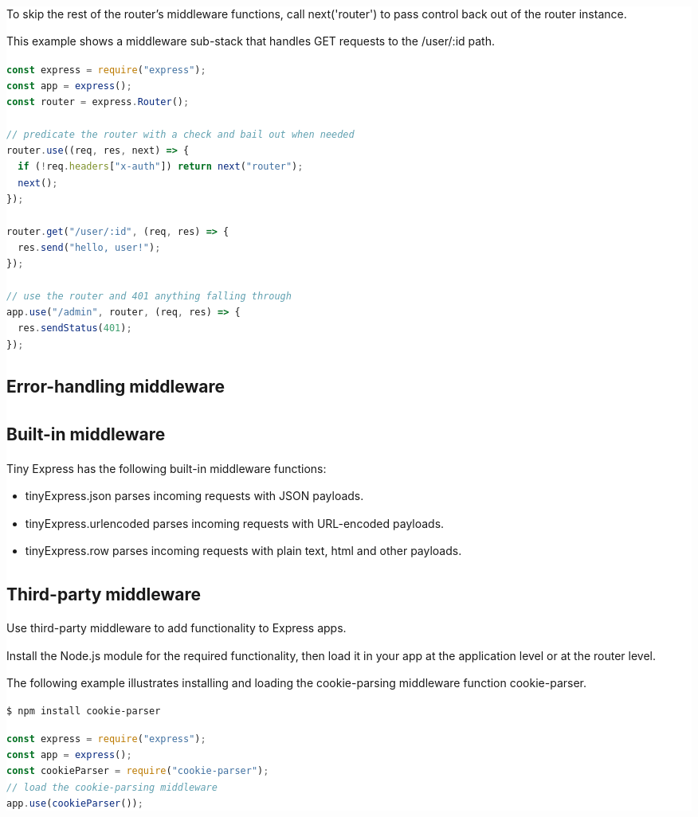 To skip the rest of the router’s middleware functions, call next('router') to pass control back out of the router instance.

This example shows a middleware sub-stack that handles GET requests to the /user/:id path.

```js
const express = require("express");
const app = express();
const router = express.Router();

// predicate the router with a check and bail out when needed
router.use((req, res, next) => {
  if (!req.headers["x-auth"]) return next("router");
  next();
});

router.get("/user/:id", (req, res) => {
  res.send("hello, user!");
});

// use the router and 401 anything falling through
app.use("/admin", router, (req, res) => {
  res.sendStatus(401);
});
```

## Error-handling middleware

## Built-in middleware

Tiny Express has the following built-in middleware functions:

- tinyExpress.json parses incoming requests with JSON payloads.

- tinyExpress.urlencoded parses incoming requests with URL-encoded payloads.

- tinyExpress.row parses incoming requests with plain text, html and other payloads.

## Third-party middleware

Use third-party middleware to add functionality to Express apps.

Install the Node.js module for the required functionality, then load it in your app at the application level or at the router level.

The following example illustrates installing and loading the cookie-parsing middleware function cookie-parser.

```bash
$ npm install cookie-parser
```

```js
const express = require("express");
const app = express();
const cookieParser = require("cookie-parser");
// load the cookie-parsing middleware
app.use(cookieParser());
```
